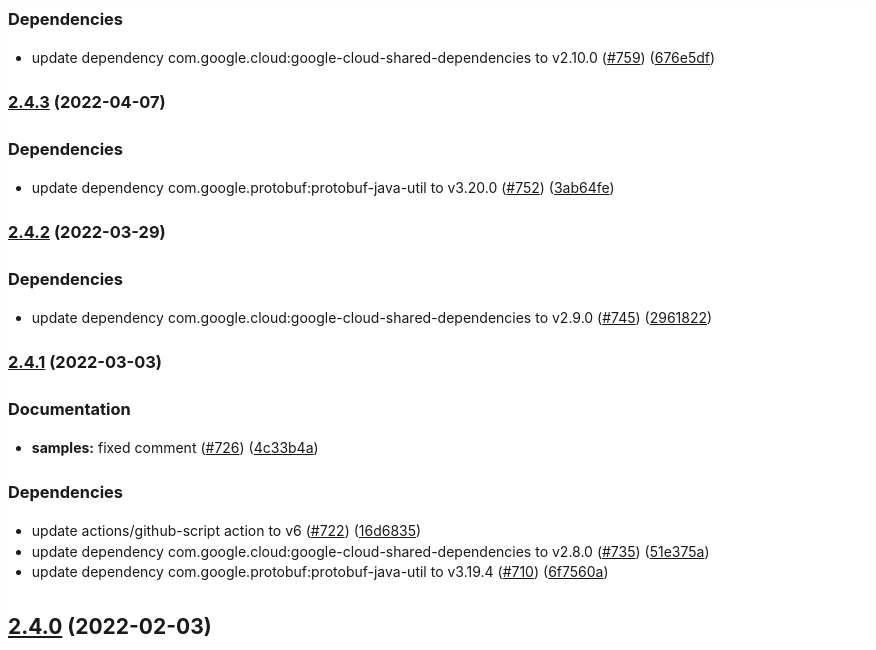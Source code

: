 
### Dependencies

* update dependency com.google.cloud:google-cloud-shared-dependencies to v2.10.0 ([#759](https://github.com/googleapis/java-kms/issues/759)) ([676e5df](https://github.com/googleapis/java-kms/commit/676e5df69f13697d69e0bd41609ffb8faecf7f83))

### [2.4.3](https://github.com/googleapis/java-kms/compare/v2.4.2...v2.4.3) (2022-04-07)


### Dependencies

* update dependency com.google.protobuf:protobuf-java-util to v3.20.0 ([#752](https://github.com/googleapis/java-kms/issues/752)) ([3ab64fe](https://github.com/googleapis/java-kms/commit/3ab64fe161fbdc370948f05055d53cd80a3f734a))

### [2.4.2](https://github.com/googleapis/java-kms/compare/v2.4.1...v2.4.2) (2022-03-29)


### Dependencies

* update dependency com.google.cloud:google-cloud-shared-dependencies to v2.9.0 ([#745](https://github.com/googleapis/java-kms/issues/745)) ([2961822](https://github.com/googleapis/java-kms/commit/2961822ce81397e63a5c7c54d15e23da33133b57))

### [2.4.1](https://github.com/googleapis/java-kms/compare/v2.4.0...v2.4.1) (2022-03-03)


### Documentation

* **samples:** fixed comment ([#726](https://github.com/googleapis/java-kms/issues/726)) ([4c33b4a](https://github.com/googleapis/java-kms/commit/4c33b4af140b60eef3ffc645f5013139f65d40f9))


### Dependencies

* update actions/github-script action to v6 ([#722](https://github.com/googleapis/java-kms/issues/722)) ([16d6835](https://github.com/googleapis/java-kms/commit/16d68355c6992f6056087d97ae4e88b5a70e8454))
* update dependency com.google.cloud:google-cloud-shared-dependencies to v2.8.0 ([#735](https://github.com/googleapis/java-kms/issues/735)) ([51e375a](https://github.com/googleapis/java-kms/commit/51e375a693757325a4ea6d8c4891c2ff0f17633e))
* update dependency com.google.protobuf:protobuf-java-util to v3.19.4 ([#710](https://github.com/googleapis/java-kms/issues/710)) ([6f7560a](https://github.com/googleapis/java-kms/commit/6f7560aa6c819314c2d23a2bb54fbfd3f5735865))

## [2.4.0](https://github.com/googleapis/java-kms/compare/v2.3.1...v2.4.0) (2022-02-03)


